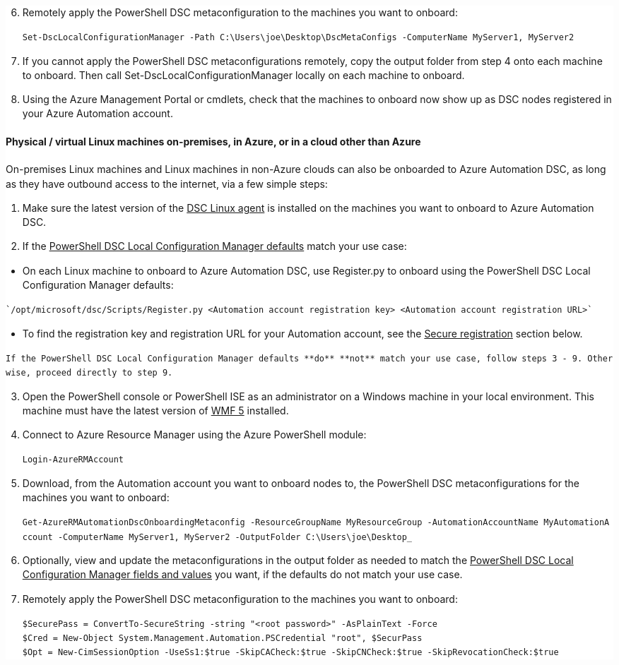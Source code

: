6. Remotely apply the PowerShell DSC metaconfiguration to the machines you want to onboard:

	`Set-DscLocalConfigurationManager -Path C:\Users\joe\Desktop\DscMetaConfigs -ComputerName MyServer1, MyServer2`

7. If you cannot apply the PowerShell DSC metaconfigurations remotely, copy the output folder from step 4 onto each machine to onboard. Then call Set-DscLocalConfigurationManager locally on each machine to onboard.

8. Using the Azure Management Portal or cmdlets, check that the machines to onboard now show up as DSC nodes registered in your Azure Automation account.

#### Physical / virtual Linux machines on-premises, in Azure, or in a cloud other than Azure

On-premises Linux machines and Linux machines in non-Azure clouds can also be onboarded to Azure Automation DSC, as long as they have outbound access to the internet, via a few simple steps:

1. Make sure the latest version of the [DSC Linux agent](http://www.microsoft.com/download/details.aspx?id=49150) is installed on the machines you want to onboard to Azure Automation DSC.

2. If the [PowerShell DSC Local Configuration Manager defaults](https://technet.microsoft.com/zh-cn/library/dn249922.aspx?f=255&MSPPError=-2147217396) match your use case:

*    On each Linux machine to onboard to Azure Automation DSC, use Register.py to onboard using the PowerShell DSC Local Configuration Manager defaults:

	`/opt/microsoft/dsc/Scripts/Register.py <Automation account registration key> <Automation account registration URL>`

*    To find the registration key and registration URL for your Automation account, see the [Secure registration](#Secure-registration) section below.

	If the PowerShell DSC Local Configuration Manager defaults **do** **not** match your use case, follow steps 3 - 9. Otherwise, proceed directly to step 9.

3.  Open the PowerShell console or PowerShell ISE as an administrator on a Windows machine in your local environment. This machine must have the latest version of [WMF 5](http://www.microsoft.com/download/details.aspx?id=48729) installed.

4.  Connect to Azure Resource Manager using the Azure PowerShell module:

	`Login-AzureRMAccount`

5.  Download, from the Automation account you want to onboard nodes to, the PowerShell DSC metaconfigurations for the machines you want to onboard:
	
	`Get-AzureRMAutomationDscOnboardingMetaconfig -ResourceGroupName MyResourceGroup -AutomationAccountName MyAutomationAccount -ComputerName MyServer1, MyServer2 -OutputFolder C:\Users\joe\Desktop_`

6.  Optionally, view and update the metaconfigurations in the output folder as needed to match the [PowerShell DSC Local Configuration Manager fields and values](http://https://technet.microsoft.com/zh-cn/library/dn249922.aspx?f=255&MSPPError=-2147217396) you want, if the defaults do not match your use case.

7.  Remotely apply the PowerShell DSC metaconfiguration to the machines you want to onboard:
    	
    	$SecurePass = ConvertTo-SecureString -string "<root password>" -AsPlainText -Force
        $Cred = New-Object System.Management.Automation.PSCredential "root", $SecurPass
        $Opt = New-CimSessionOption -UseSs1:$true -SkipCACheck:$true -SkipCNCheck:$true -SkipRevocationCheck:$true
